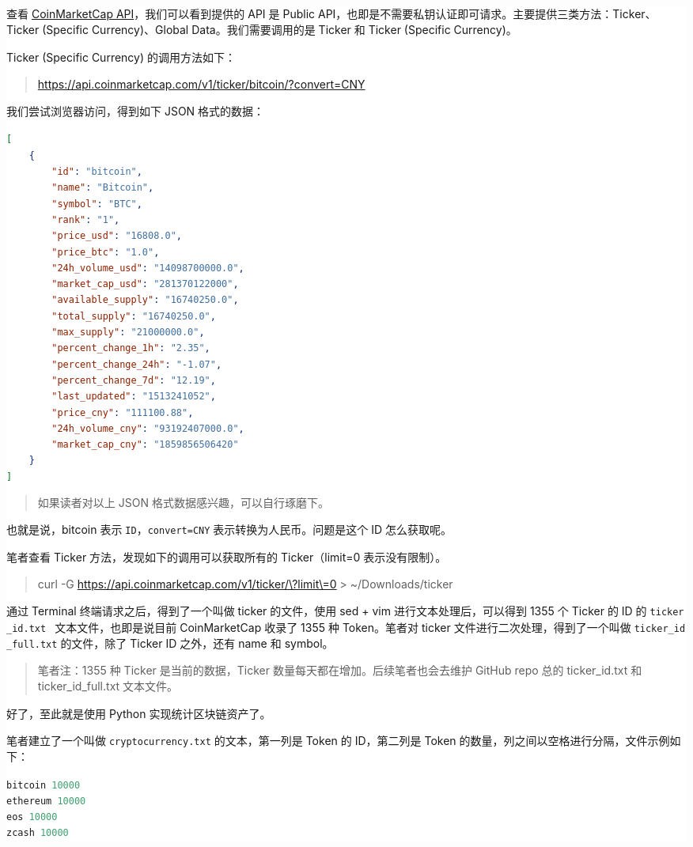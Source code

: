 查看 [CoinMarketCap API](https://coinmarketcap.com/api/)，我们可以看到提供的 API 是 Public API，也即是不需要私钥认证即可请求。主要提供三类方法：Ticker、Ticker (Specific Currency)、Global Data。我们需要调用的是 Ticker 和 Ticker (Specific Currency)。

Ticker (Specific Currency) 的调用方法如下：

> https://api.coinmarketcap.com/v1/ticker/bitcoin/?convert=CNY

我们尝试浏览器访问，得到如下 JSON 格式的数据：

``` json
[
    {
        "id": "bitcoin",
        "name": "Bitcoin",
        "symbol": "BTC",
        "rank": "1",
        "price_usd": "16808.0",
        "price_btc": "1.0",
        "24h_volume_usd": "14098700000.0",
        "market_cap_usd": "281370122000",
        "available_supply": "16740250.0",
        "total_supply": "16740250.0",
        "max_supply": "21000000.0",
        "percent_change_1h": "2.35",
        "percent_change_24h": "-1.07",
        "percent_change_7d": "12.19",
        "last_updated": "1513241052",
        "price_cny": "111100.88",
        "24h_volume_cny": "93192407000.0",
        "market_cap_cny": "1859856506420"
    }
]
```

> 如果读者对以上 JSON 格式数据感兴趣，可以自行琢磨下。

也就是说，bitcoin 表示 `ID`，`convert=CNY` 表示转换为人民币。问题是这个 ID 怎么获取呢。

笔者查看 Ticker 方法，发现如下的调用可以获取所有的 Ticker（limit=0 表示没有限制）。

> curl -G https://api.coinmarketcap.com/v1/ticker/\?limit\=0 > ~/Downloads/ticker

通过 Terminal 终端请求之后，得到了一个叫做 ticker 的文件，使用 sed + vim 进行文本处理后，可以得到 1355 个 Ticker 的 ID 的 `ticker_id.txt ` 文本文件，也即是说目前 CoinMarketCap 收录了 1355 种 Token。笔者对 ticker 文件进行二次处理，得到了一个叫做 `ticker_id_full.txt` 的文件，除了 Ticker ID 之外，还有 name 和 symbol。

> 笔者注：1355 种 Ticker 是当前的数据，Ticker 数量每天都在增加。后续笔者也会去维护 GitHub repo 总的 ticker_id.txt 和 ticker_id_full.txt 文本文件。

好了，至此就是使用 Python 实现统计区块链资产了。

笔者建立了一个叫做 `cryptocurrency.txt` 的文本，第一列是 Token 的 ID，第二列是 Token 的数量，列之间以空格进行分隔，文件示例如下：

``` python
bitcoin 10000
ethereum 10000
eos 10000
zcash 10000
```
